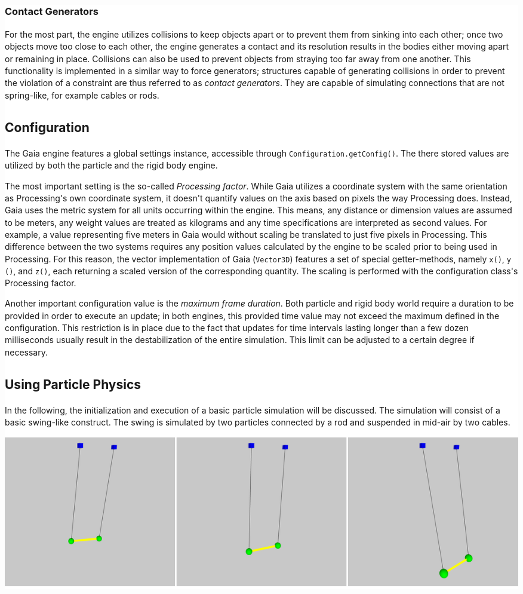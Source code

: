### Contact Generators

For the most part, the engine utilizes collisions to keep objects apart or to prevent them from sinking into each other; once two objects move too close to each other, the engine generates a contact and its resolution results in the bodies either moving apart or remaining in place. Collisions can also be used to prevent objects from straying too far away from one another. This functionality is implemented in a similar way to force generators; structures capable of generating collisions in order to prevent the violation of a constraint are thus referred to as *contact generators*. They are capable of simulating connections that are not spring-like, for example cables or rods.

## Configuration

The Gaia engine features a global settings instance, accessible through `Configuration.getConfig()`. The there stored values are utilized by both the particle and the rigid body engine.

The most important setting is the so-called *Processing factor*. While Gaia utilizes a coordinate system with the same orientation as Processing's own coordinate system, it doesn't quantify values on the axis based on pixels the way Processing does. Instead, Gaia uses the metric system for all units occurring within the engine. This means, any distance or dimension values are assumed to be meters, any weight values are treated as kilograms and any time specifications are interpreted as second values. For example, a value representing five meters in Gaia would without scaling be translated to just five pixels in Processing. This difference between the two systems requires any position values calculated by the engine to be scaled prior to being used in Processing. For this reason, the vector implementation of Gaia (`Vector3D`) features a set of special getter-methods, namely `x()`, `y()`, and `z()`, each returning a scaled version of the corresponding quantity. The scaling is performed with the configuration class's Processing factor.

Another important configuration value is the *maximum frame duration*. Both particle and rigid body world require a duration to be provided in order to execute an update; in both engines, this provided time value may not exceed the maximum defined in the configuration. This restriction is in place due to the fact that updates for time intervals lasting longer than a few dozen milliseconds usually result in the destabilization of the entire simulation. This limit can be adjusted to a certain degree if necessary.

## Using Particle Physics

In the following, the initialization and execution of a basic particle simulation will be discussed. The simulation will consist of a basic swing-like construct. The swing is simulated by two particles connected by a rod and suspended in mid-air by two cables.

![Possible visualization of the swing in Processing](images/particle_swing.png)
